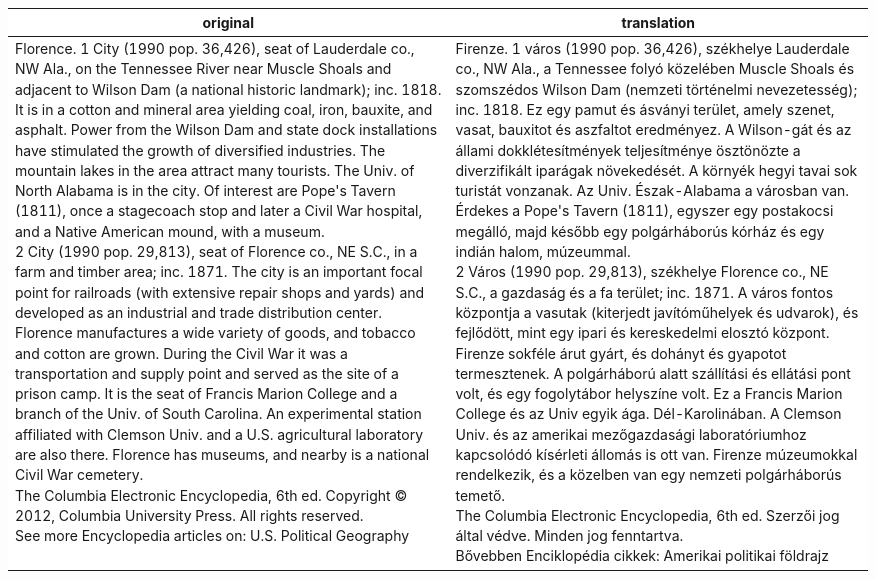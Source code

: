 | original | translation |
|----------|-------------|
| Florence. 1 City (1990 pop. 36,426), seat of Lauderdale co., NW Ala., on the Tennessee River near Muscle Shoals and adjacent to Wilson Dam (a national historic landmark); inc. 1818. It is in a cotton and mineral area yielding coal, iron, bauxite, and asphalt. Power from the Wilson Dam and state dock installations have stimulated the growth of diversified industries. The mountain lakes in the area attract many tourists. The Univ. of North Alabama is in the city. Of interest are Pope's Tavern (1811), once a stagecoach stop and later a Civil War hospital, and a Native American mound, with a museum.<br/>2 City (1990 pop. 29,813), seat of Florence co., NE S.C., in a farm and timber area; inc. 1871. The city is an important focal point for railroads (with extensive repair shops and yards) and developed as an industrial and trade distribution center. Florence manufactures a wide variety of goods, and tobacco and cotton are grown. During the Civil War it was a transportation and supply point and served as the site of a prison camp. It is the seat of Francis Marion College and a branch of the Univ. of South Carolina. An experimental station affiliated with Clemson Univ. and a U.S. agricultural laboratory are also there. Florence has museums, and nearby is a national Civil War cemetery.<br/>The Columbia Electronic Encyclopedia, 6th ed. Copyright © 2012, Columbia University Press. All rights reserved.<br/>See more Encyclopedia articles on: U.S. Political Geography | Firenze. 1 város (1990 pop. 36,426), székhelye Lauderdale co., NW Ala., a Tennessee folyó közelében Muscle Shoals és szomszédos Wilson Dam (nemzeti történelmi nevezetesség); inc. 1818. Ez egy pamut és ásványi terület, amely szenet, vasat, bauxitot és aszfaltot eredményez. A Wilson-gát és az állami dokklétesítmények teljesítménye ösztönözte a diverzifikált iparágak növekedését. A környék hegyi tavai sok turistát vonzanak. Az Univ. Észak-Alabama a városban van. Érdekes a Pope's Tavern (1811), egyszer egy postakocsi megálló, majd később egy polgárháborús kórház és egy indián halom, múzeummal.<br/>2 Város (1990 pop. 29,813), székhelye Florence co., NE S.C., a gazdaság és a fa terület; inc. 1871. A város fontos központja a vasutak (kiterjedt javítóműhelyek és udvarok), és fejlődött, mint egy ipari és kereskedelmi elosztó központ. Firenze sokféle árut gyárt, és dohányt és gyapotot termesztenek. A polgárháború alatt szállítási és ellátási pont volt, és egy fogolytábor helyszíne volt. Ez a Francis Marion College és az Univ egyik ága. Dél-Karolinában. A Clemson Univ. és az amerikai mezőgazdasági laboratóriumhoz kapcsolódó kísérleti állomás is ott van. Firenze múzeumokkal rendelkezik, és a közelben van egy nemzeti polgárháborús temető.<br/>The Columbia Electronic Encyclopedia, 6th ed. Szerzői jog által védve. Minden jog fenntartva.<br/>Bővebben Enciklopédia cikkek: Amerikai politikai földrajz |